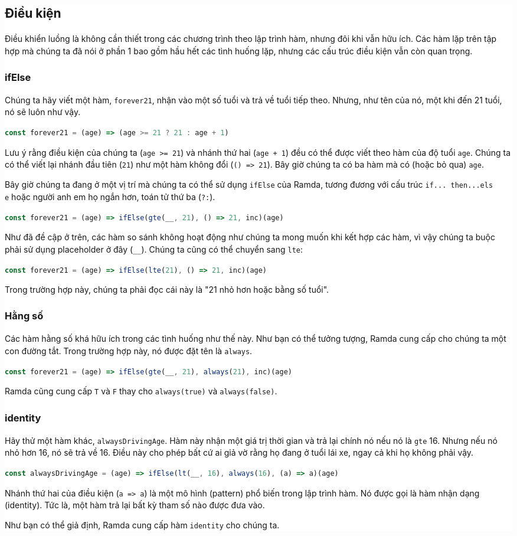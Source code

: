 ## Điều kiện
Điều khiển luồng là không cần thiết trong các chương trình theo lập trình hàm, nhưng đôi khi vẫn hữu ích. Các hàm lặp trên tập hợp mà chúng ta đã nói ở phần 1 bao gồm hầu hết các tình huống lặp, nhưng các cấu trúc điều kiện vẫn còn quan trọng.

### ifElse
Chúng ta hãy viết một hàm, `forever21`, nhận vào một số tuổi và trả về tuổi tiếp theo. Nhưng, như tên của nó, một khi đến 21 tuổi, nó sẽ luôn như vậy.

```js
const forever21 = (age) => (age >= 21 ? 21 : age + 1)
```

Lưu ý rằng điều kiện của chúng ta (`age >= 21`) và nhánh thứ hai (`age + 1`) đều có thể được viết theo hàm của độ tuổi `age`. Chúng ta có thể viết lại nhánh đầu tiên (`21`) như một hàm không đổi (`() => 21`). Bây giờ chúng ta có ba hàm mà có (hoặc bỏ qua) `age`.

Bây giờ chúng ta đang ở một vị trí mà chúng ta có thể sử dụng `ifElse` của Ramda, tương đương với cấu trúc `if... then...else` hoặc người anh em họ ngắn hơn, toán tử thứ ba (`?:`).

```js
const forever21 = (age) => ifElse(gte(__, 21), () => 21, inc)(age)
```

Như đã đề cập ở trên, các hàm so sánh không hoạt động như chúng ta mong muốn khi kết hợp các hàm, vì vậy chúng ta buộc phải sử dụng placeholder ở đây (`__`). Chúng ta cũng có thể chuyển sang `lte`:

```js
const forever21 = (age) => ifElse(lte(21), () => 21, inc)(age)
```

Trong trường hợp này, chúng ta phải đọc cái này là "21 nhỏ hơn hoặc bằng số tuổi".

### Hằng số
Các hàm hằng số khá hữu ích trong các tình huống như thế này. Như bạn có thể tưởng tượng, Ramda cung cấp cho chúng ta một con đường tắt. Trong trường hợp này, nó được đặt tên là `always`.

```js
const forever21 = (age) => ifElse(gte(__, 21), always(21), inc)(age)
```

Ramda cũng cung cấp `T` và `F` thay cho `always(true)` và `always(false)`.

### identity
Hãy thử một hàm khác, `alwaysDrivingAge`. Hàm này nhận một giá trị thời gian và trả lại chính nó nếu nó là `gte` 16. Nhưng nếu nó nhỏ hơn 16, nó sẽ trả về 16. Điều này cho phép bất cứ ai giả vờ rằng họ đang ở tuổi lái xe, ngay cả khi họ không phải vậy.

```js
const alwaysDrivingAge = (age) => ifElse(lt(__, 16), always(16), (a) => a)(age)
```

Nhánh thứ hai của điều kiện (`a => a`) là một mô hình (pattern) phổ biến trong lập trình hàm. Nó được gọi là hàm nhận dạng (identity). Tức là, một hàm trả lại bất kỳ tham số nào được đưa vào.

Như bạn có thể giả định, Ramda cung cấp hàm `identity` cho chúng ta.
